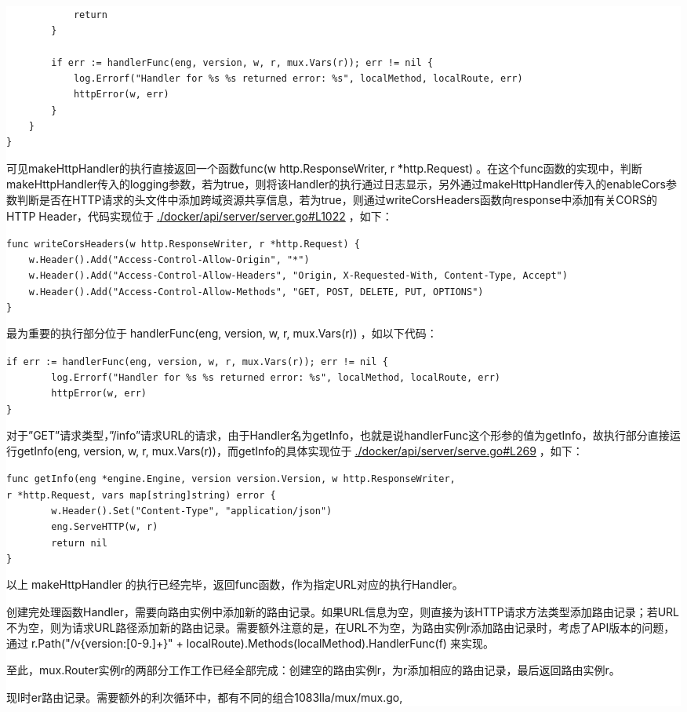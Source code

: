 ```
			return
		}

		if err := handlerFunc(eng, version, w, r, mux.Vars(r)); err != nil {
			log.Errorf("Handler for %s %s returned error: %s", localMethod, localRoute, err)
			httpError(w, err)
		}
	}
}
```

可见makeHttpHandler的执行直接返回一个函数func(w http.ResponseWriter, r *http.Request) 。在这个func函数的实现中，判断makeHttpHandler传入的logging参数，若为true，则将该Handler的执行通过日志显示，另外通过makeHttpHandler传入的enableCors参数判断是否在HTTP请求的头文件中添加跨域资源共享信息，若为true，则通过writeCorsHeaders函数向response中添加有关CORS的HTTP Header，代码实现位于 [./docker/api/server/server.go#L1022](https://github.com/docker/docker/blob/v1.2.0/api/server/server.go#L1022-L1026) ，如下：

```
func writeCorsHeaders(w http.ResponseWriter, r *http.Request) {
	w.Header().Add("Access-Control-Allow-Origin", "*")
	w.Header().Add("Access-Control-Allow-Headers", "Origin, X-Requested-With, Content-Type, Accept")
	w.Header().Add("Access-Control-Allow-Methods", "GET, POST, DELETE, PUT, OPTIONS")
}
```

最为重要的执行部分位于 handlerFunc(eng, version, w, r, mux.Vars(r)) ，如以下代码：

```
if err := handlerFunc(eng, version, w, r, mux.Vars(r)); err != nil {
		log.Errorf("Handler for %s %s returned error: %s", localMethod, localRoute, err)
		httpError(w, err)
}
```

对于”GET”请求类型，”/info”请求URL的请求，由于Handler名为getInfo，也就是说handlerFunc这个形参的值为getInfo，故执行部分直接运行getInfo(eng, version, w, r, mux.Vars(r))，而getInfo的具体实现位于 [./docker/api/server/serve.go#L269](https://github.com/docker/docker/blob/v1.2.0/api/server/server.go#L269-L273) ，如下：

```
func getInfo(eng *engine.Engine, version version.Version, w http.ResponseWriter, 
r *http.Request, vars map[string]string) error {
		w.Header().Set("Content-Type", "application/json")
		eng.ServeHTTP(w, r)
		return nil
}
```

以上 makeHttpHandler 的执行已经完毕，返回func函数，作为指定URL对应的执行Handler。

创建完处理函数Handler，需要向路由实例中添加新的路由记录。如果URL信息为空，则直接为该HTTP请求方法类型添加路由记录；若URL不为空，则为请求URL路径添加新的路由记录。需要额外注意的是，在URL不为空，为路由实例r添加路由记录时，考虑了API版本的问题，通过 r.Path("/v{version:[0-9.]+}" + localRoute).Methods(localMethod).HandlerFunc(f) 来实现。

至此，mux.Router实例r的两部分工作工作已经全部完成：创建空的路由实例r，为r添加相应的路由记录，最后返回路由实例r。

现I时er路由记录。需要额外的利次循环中，都有不同的组合1083lla/mux/mux.go,
